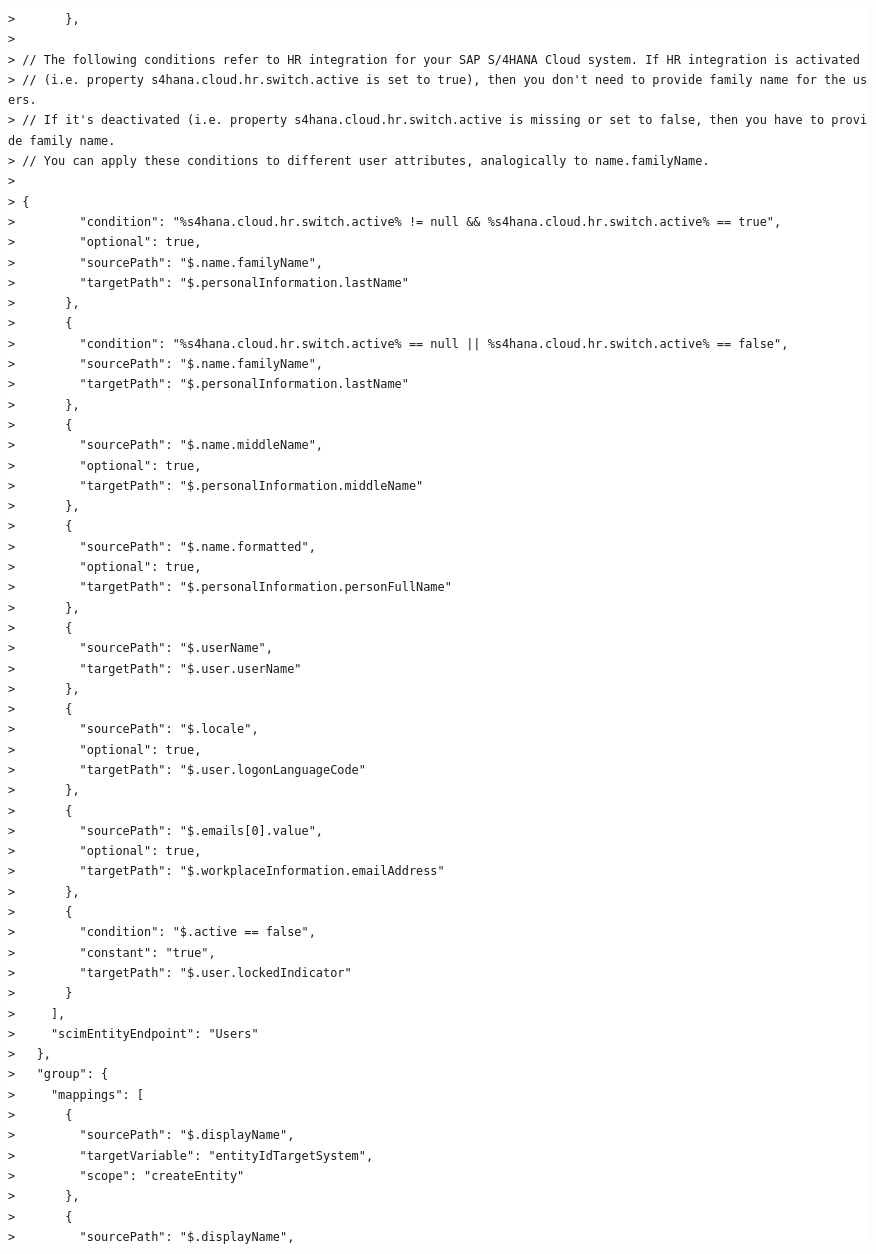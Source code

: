     >       },    
    > 
    > // The following conditions refer to HR integration for your SAP S/4HANA Cloud system. If HR integration is activated 
    > // (i.e. property s4hana.cloud.hr.switch.active is set to true), then you don't need to provide family name for the users. 
    > // If it's deactivated (i.e. property s4hana.cloud.hr.switch.active is missing or set to false, then you have to provide family name. 
    > // You can apply these conditions to different user attributes, analogically to name.familyName. 
    > 
    > {
    >         "condition": "%s4hana.cloud.hr.switch.active% != null && %s4hana.cloud.hr.switch.active% == true",
    >         "optional": true,
    >         "sourcePath": "$.name.familyName",
    >         "targetPath": "$.personalInformation.lastName"
    >       },
    >       {
    >         "condition": "%s4hana.cloud.hr.switch.active% == null || %s4hana.cloud.hr.switch.active% == false",
    >         "sourcePath": "$.name.familyName",
    >         "targetPath": "$.personalInformation.lastName"
    >       },
    >       {
    >         "sourcePath": "$.name.middleName",
    >         "optional": true,
    >         "targetPath": "$.personalInformation.middleName"
    >       },
    >       {
    >         "sourcePath": "$.name.formatted",
    >         "optional": true,
    >         "targetPath": "$.personalInformation.personFullName"
    >       },
    >       {
    >         "sourcePath": "$.userName",
    >         "targetPath": "$.user.userName"
    >       },
    >       {
    >         "sourcePath": "$.locale",
    >         "optional": true,
    >         "targetPath": "$.user.logonLanguageCode"
    >       },
    >       {
    >         "sourcePath": "$.emails[0].value",
    >         "optional": true,
    >         "targetPath": "$.workplaceInformation.emailAddress"
    >       },
    >       {
    >         "condition": "$.active == false",
    >         "constant": "true",
    >         "targetPath": "$.user.lockedIndicator"
    >       }
    >     ],
    >     "scimEntityEndpoint": "Users"
    >   },
    >   "group": {
    >     "mappings": [
    >       {
    >         "sourcePath": "$.displayName",
    >         "targetVariable": "entityIdTargetSystem",
    >         "scope": "createEntity"
    >       },
    >       {
    >         "sourcePath": "$.displayName",